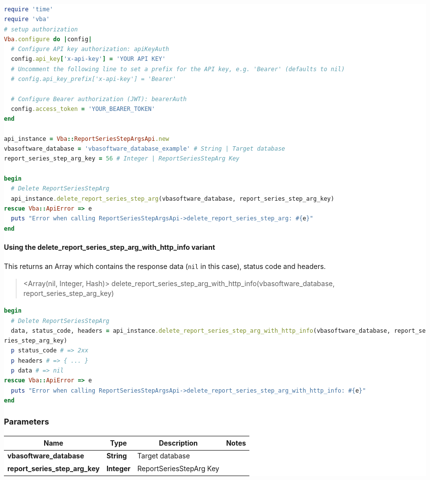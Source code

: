 ```ruby
require 'time'
require 'vba'
# setup authorization
Vba.configure do |config|
  # Configure API key authorization: apiKeyAuth
  config.api_key['x-api-key'] = 'YOUR API KEY'
  # Uncomment the following line to set a prefix for the API key, e.g. 'Bearer' (defaults to nil)
  # config.api_key_prefix['x-api-key'] = 'Bearer'

  # Configure Bearer authorization (JWT): bearerAuth
  config.access_token = 'YOUR_BEARER_TOKEN'
end

api_instance = Vba::ReportSeriesStepArgsApi.new
vbasoftware_database = 'vbasoftware_database_example' # String | Target database
report_series_step_arg_key = 56 # Integer | ReportSeriesStepArg Key

begin
  # Delete ReportSeriesStepArg
  api_instance.delete_report_series_step_arg(vbasoftware_database, report_series_step_arg_key)
rescue Vba::ApiError => e
  puts "Error when calling ReportSeriesStepArgsApi->delete_report_series_step_arg: #{e}"
end
```

#### Using the delete_report_series_step_arg_with_http_info variant

This returns an Array which contains the response data (`nil` in this case), status code and headers.

> <Array(nil, Integer, Hash)> delete_report_series_step_arg_with_http_info(vbasoftware_database, report_series_step_arg_key)

```ruby
begin
  # Delete ReportSeriesStepArg
  data, status_code, headers = api_instance.delete_report_series_step_arg_with_http_info(vbasoftware_database, report_series_step_arg_key)
  p status_code # => 2xx
  p headers # => { ... }
  p data # => nil
rescue Vba::ApiError => e
  puts "Error when calling ReportSeriesStepArgsApi->delete_report_series_step_arg_with_http_info: #{e}"
end
```

### Parameters

| Name | Type | Description | Notes |
| ---- | ---- | ----------- | ----- |
| **vbasoftware_database** | **String** | Target database |  |
| **report_series_step_arg_key** | **Integer** | ReportSeriesStepArg Key |  |
